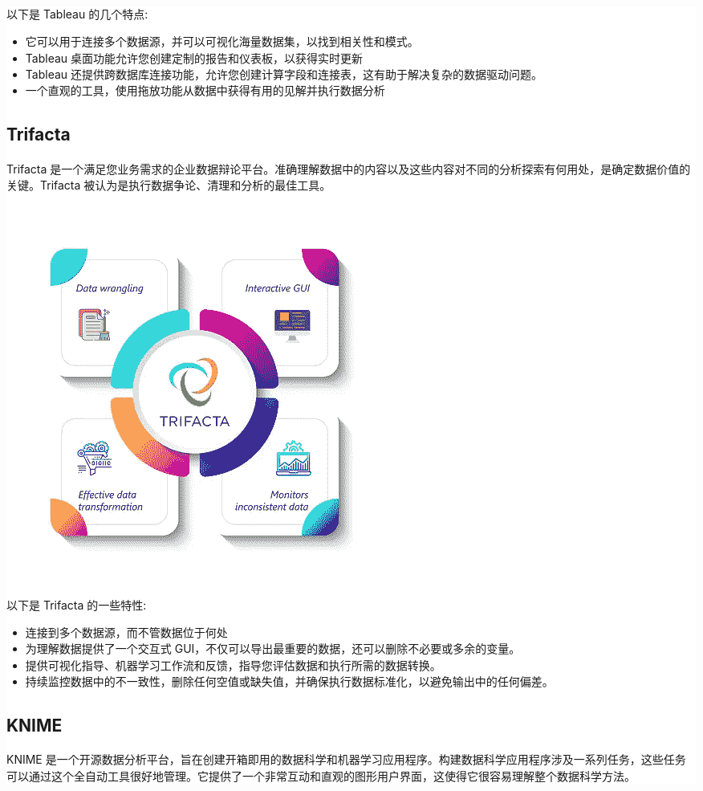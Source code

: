 以下是 Tableau 的几个特点:

*   它可以用于连接多个数据源，并可以可视化海量数据集，以找到相关性和模式。
*   Tableau 桌面功能允许您创建定制的报告和仪表板，以获得实时更新
*   Tableau 还提供跨数据库连接功能，允许您创建计算字段和连接表，这有助于解决复杂的数据驱动问题。
*   一个直观的工具，使用拖放功能从数据中获得有用的见解并执行数据分析

## Trifacta

Trifacta 是一个满足您业务需求的企业数据辩论平台。准确理解数据中的内容以及这些内容对不同的分析探索有何用处，是确定数据价值的关键。Trifacta 被认为是执行数据争论、清理和分析的最佳工具。

![](img/fe8ed9da3db2bb377b3b1be4c78508c2.png)

以下是 Trifacta 的一些特性:

*   连接到多个数据源，而不管数据位于何处
*   为理解数据提供了一个交互式 GUI，不仅可以导出最重要的数据，还可以删除不必要或多余的变量。
*   提供可视化指导、机器学习工作流和反馈，指导您评估数据和执行所需的数据转换。
*   持续监控数据中的不一致性，删除任何空值或缺失值，并确保执行数据标准化，以避免输出中的任何偏差。

## KNIME

KNIME 是一个开源数据分析平台，旨在创建开箱即用的数据科学和机器学习应用程序。构建数据科学应用程序涉及一系列任务，这些任务可以通过这个全自动工具很好地管理。它提供了一个非常互动和直观的图形用户界面，这使得它很容易理解整个数据科学方法。

